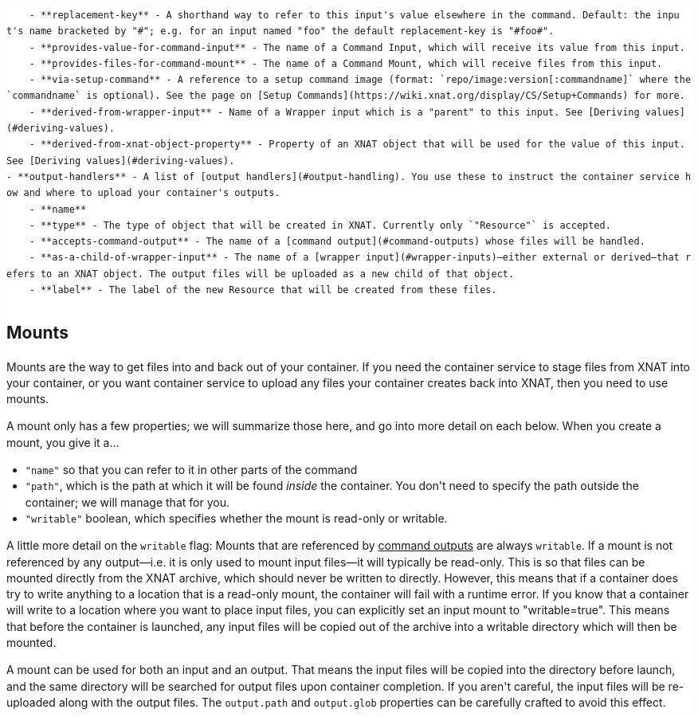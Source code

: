         - **replacement-key** - A shorthand way to refer to this input's value elsewhere in the command. Default: the input's name bracketed by "#"; e.g. for an input named "foo" the default replacement-key is "#foo#".
        - **provides-value-for-command-input** - The name of a Command Input, which will receive its value from this input.
        - **provides-files-for-command-mount** - The name of a Command Mount, which will receive files from this input.
        - **via-setup-command** - A reference to a setup command image (format: `repo/image:version[:commandname]` where the `commandname` is optional). See the page on [Setup Commands](https://wiki.xnat.org/display/CS/Setup+Commands) for more.
        - **derived-from-wrapper-input** - Name of a Wrapper input which is a "parent" to this input. See [Deriving values](#deriving-values).
        - **derived-from-xnat-object-property** - Property of an XNAT object that will be used for the value of this input. See [Deriving values](#deriving-values).
    - **output-handlers** - A list of [output handlers](#output-handling). You use these to instruct the container service how and where to upload your container's outputs.
        - **name**
        - **type** - The type of object that will be created in XNAT. Currently only `"Resource"` is accepted.
        - **accepts-command-output** - The name of a [command output](#command-outputs) whose files will be handled.
        - **as-a-child-of-wrapper-input** - The name of a [wrapper input](#wrapper-inputs)—either external or derived—that refers to an XNAT object. The output files will be uploaded as a new child of that object.
        - **label** - The label of the new Resource that will be created from these files.


## Mounts
Mounts are the way to get files into and back out of your container. If you need the container service to stage files from XNAT into your container, or you want container service to upload any files your container creates back into XNAT, then you need to use mounts.

A mount only has a few properties; we will summarize those here, and go into more detail on each below. When you create a mount, you give it a...

* `"name"` so that you can refer to it in other parts of the command
* `"path"`, which is the path at which it will be found *inside* the container. You don't need to specify the path outside the container; we will manage that for you.
* `"writable"` boolean, which specifies whether the mount is read-only or writable.

A little more detail on the `writable` flag: Mounts that are referenced by [command outputs](#command-outputs) are always `writable`. If a mount is not referenced by any output—i.e. it is only used to mount input files—it will typically be read-only. This is so that files can be mounted directly from the XNAT archive, which should never be written to directly. However, this means that if a container does try to write anything to a location that is a read-only mount, the container will fail with a runtime error. If you know that a container will write to a location where you want to place input files, you can explicitly set an input mount to "writable=true". This means that before the container is launched, any input files will be copied out of the archive into a writable directory which will then be mounted.

A mount can be used for both an input and an output. That means the input files will be copied into the directory before launch, and the same directory will be searched for output files upon container completion. If you aren't careful, the input files will be re-uploaded along with the output files. The `output.path` and `output.glob` properties can be carefully crafted to avoid this effect.
